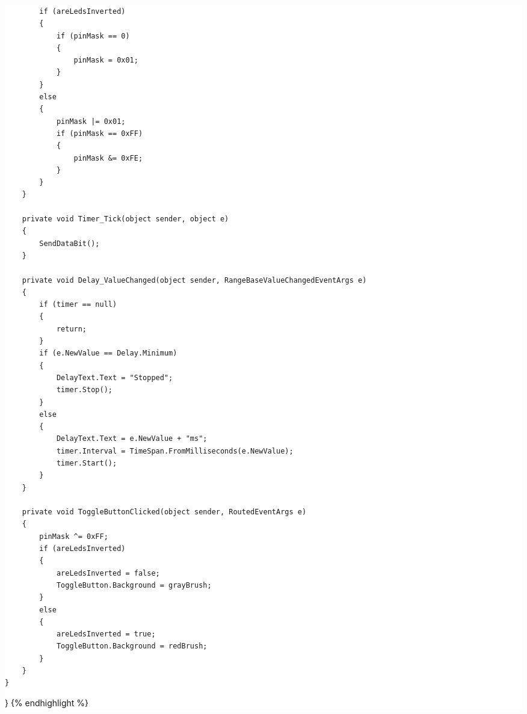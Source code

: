             if (areLedsInverted)
            {
                if (pinMask == 0)
                {
                    pinMask = 0x01;
                }
            }
            else
            {
                pinMask |= 0x01;
                if (pinMask == 0xFF)
                {
                    pinMask &= 0xFE;
                }
            }
        }

        private void Timer_Tick(object sender, object e)
        {
            SendDataBit();
        }

        private void Delay_ValueChanged(object sender, RangeBaseValueChangedEventArgs e)
        {
            if (timer == null)
            {
                return;
            }
            if (e.NewValue == Delay.Minimum)
            {
                DelayText.Text = "Stopped";
                timer.Stop();
            }
            else
            {
                DelayText.Text = e.NewValue + "ms";
                timer.Interval = TimeSpan.FromMilliseconds(e.NewValue);
                timer.Start();
            }
        }

        private void ToggleButtonClicked(object sender, RoutedEventArgs e)
        {
            pinMask ^= 0xFF;
            if (areLedsInverted)
            {
                areLedsInverted = false;
                ToggleButton.Background = grayBrush;
            }
            else
            {
                areLedsInverted = true;
                ToggleButton.Background = redBrush;
            }
        }
    }
}
{% endhighlight %}

